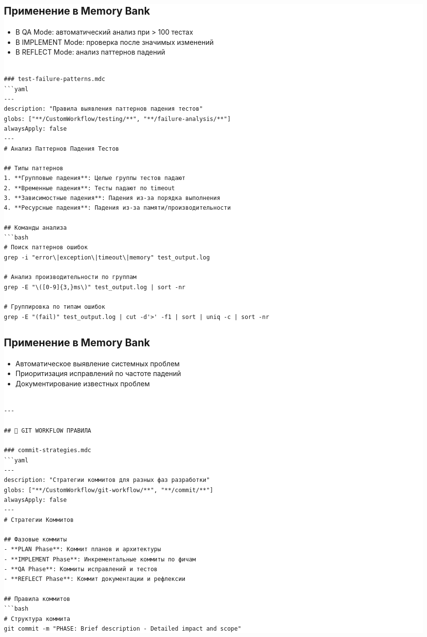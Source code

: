 ## Применение в Memory Bank
- В QA Mode: автоматический анализ при > 100 тестах
- В IMPLEMENT Mode: проверка после значимых изменений
- В REFLECT Mode: анализ паттернов падений
```

### test-failure-patterns.mdc
```yaml
---
description: "Правила выявления паттернов падения тестов"
globs: ["**/CustomWorkflow/testing/**", "**/failure-analysis/**"]
alwaysApply: false
---
# Анализ Паттернов Падения Тестов

## Типы паттернов
1. **Групповые падения**: Целые группы тестов падают
2. **Временные падения**: Тесты падают по timeout
3. **Зависимостные падения**: Падения из-за порядка выполнения
4. **Ресурсные падения**: Падения из-за памяти/производительности

## Команды анализа
```bash
# Поиск паттернов ошибок
grep -i "error\|exception\|timeout\|memory" test_output.log

# Анализ производительности по группам
grep -E "\([0-9]{3,}ms\)" test_output.log | sort -nr

# Группировка по типам ошибок
grep -E "(fail)" test_output.log | cut -d'>' -f1 | sort | uniq -c | sort -nr
```

## Применение в Memory Bank
- Автоматическое выявление системных проблем
- Приоритизация исправлений по частоте падений
- Документирование известных проблем
```

---

## 🔧 GIT WORKFLOW ПРАВИЛА

### commit-strategies.mdc
```yaml
---
description: "Стратегии коммитов для разных фаз разработки"
globs: ["**/CustomWorkflow/git-workflow/**", "**/commit/**"]
alwaysApply: false
---
# Стратегии Коммитов

## Фазовые коммиты
- **PLAN Phase**: Коммит планов и архитектуры
- **IMPLEMENT Phase**: Инкрементальные коммиты по фичам
- **QA Phase**: Коммиты исправлений и тестов
- **REFLECT Phase**: Коммит документации и рефлексии

## Правила коммитов
```bash
# Структура коммита
git commit -m "PHASE: Brief description - Detailed impact and scope"

```